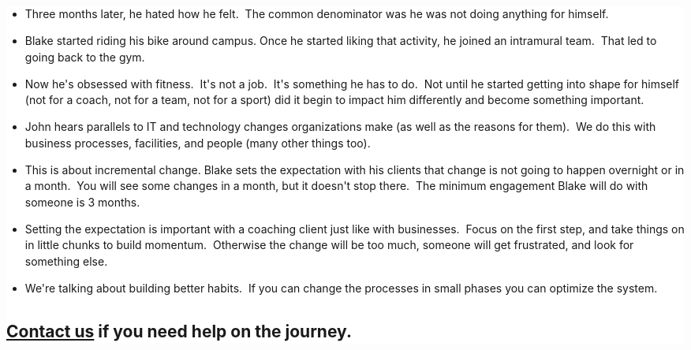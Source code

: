 * Three months later, he hated how he felt.  The common denominator was he was not doing anything for himself. 

* Blake started riding his bike around campus. Once he started liking that activity, he joined an intramural team.  That led to going back to the gym. 

* Now he's obsessed with fitness.  It's not a job.  It's something he has to do.  Not until he started getting into shape for himself (not for a coach, not for a team, not for a sport) did it begin to impact him differently and become something important. 

* John hears parallels to IT and technology changes organizations make (as well as the reasons for them).  We do this with business processes, facilities, and people (many other things too). 

* This is about incremental change. Blake sets the expectation with his clients that change is not going to happen overnight or in a month.  You will see some changes in a month, but it doesn't stop there.  The minimum engagement Blake will do with someone is 3 months.   

* Setting the expectation is important with a coaching client just like with businesses.  Focus on the first step, and take things on in little chunks to build momentum.  Otherwise the change will be too much, someone will get frustrated, and look for something else. 

* We're talking about building better habits.  If you can change the processes in small phases you can optimize the system. 

## [Contact us](https://twitter.com/NerdJourney) if you need help on the journey.